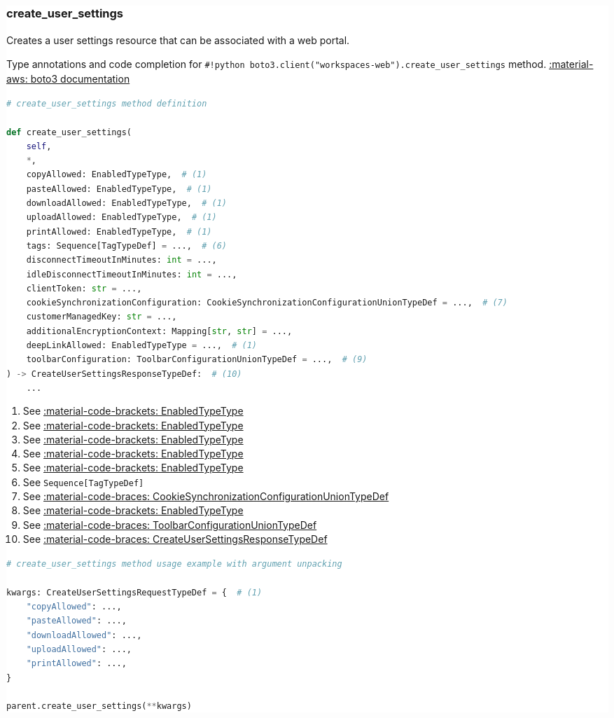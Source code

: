 ### create\_user\_settings

Creates a user settings resource that can be associated with a web portal.

Type annotations and code completion for `#!python boto3.client("workspaces-web").create_user_settings` method.
[:material-aws: boto3 documentation](https://boto3.amazonaws.com/v1/documentation/api/latest/reference/services/workspaces-web/client/create_user_settings.html)

```python
# create_user_settings method definition

def create_user_settings(
    self,
    *,
    copyAllowed: EnabledTypeType,  # (1)
    pasteAllowed: EnabledTypeType,  # (1)
    downloadAllowed: EnabledTypeType,  # (1)
    uploadAllowed: EnabledTypeType,  # (1)
    printAllowed: EnabledTypeType,  # (1)
    tags: Sequence[TagTypeDef] = ...,  # (6)
    disconnectTimeoutInMinutes: int = ...,
    idleDisconnectTimeoutInMinutes: int = ...,
    clientToken: str = ...,
    cookieSynchronizationConfiguration: CookieSynchronizationConfigurationUnionTypeDef = ...,  # (7)
    customerManagedKey: str = ...,
    additionalEncryptionContext: Mapping[str, str] = ...,
    deepLinkAllowed: EnabledTypeType = ...,  # (1)
    toolbarConfiguration: ToolbarConfigurationUnionTypeDef = ...,  # (9)
) -> CreateUserSettingsResponseTypeDef:  # (10)
    ...
```

1. See [:material-code-brackets: EnabledTypeType](./literals.md#enabledtypetype)
2. See [:material-code-brackets: EnabledTypeType](./literals.md#enabledtypetype)
3. See [:material-code-brackets: EnabledTypeType](./literals.md#enabledtypetype)
4. See [:material-code-brackets: EnabledTypeType](./literals.md#enabledtypetype)
5. See [:material-code-brackets: EnabledTypeType](./literals.md#enabledtypetype)
6. See `Sequence[TagTypeDef]`
7. See [:material-code-braces: CookieSynchronizationConfigurationUnionTypeDef](#cookiesynchronizationconfigurationuniontypedef)
8. See [:material-code-brackets: EnabledTypeType](./literals.md#enabledtypetype)
9. See [:material-code-braces: ToolbarConfigurationUnionTypeDef](#toolbarconfigurationuniontypedef)
10. See [:material-code-braces: CreateUserSettingsResponseTypeDef](./type_defs.md#createusersettingsresponsetypedef)


```python
# create_user_settings method usage example with argument unpacking

kwargs: CreateUserSettingsRequestTypeDef = {  # (1)
    "copyAllowed": ...,
    "pasteAllowed": ...,
    "downloadAllowed": ...,
    "uploadAllowed": ...,
    "printAllowed": ...,
}

parent.create_user_settings(**kwargs)
```
